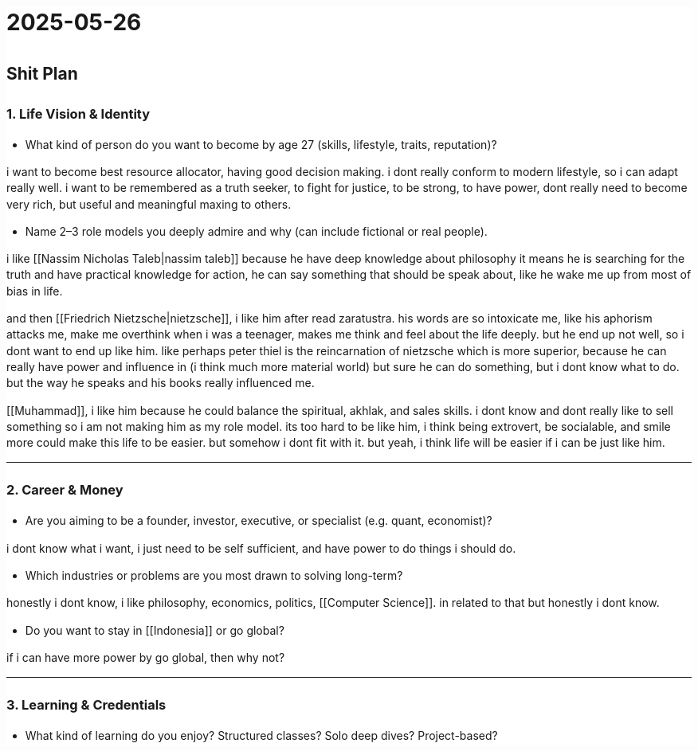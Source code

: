 # 2025-05-26

## Shit Plan

### 1. **Life Vision & Identity**

* What kind of person do you want to become by age 27 (skills, lifestyle, traits, reputation)?

i want to become best resource allocator, having good decision making. i dont really conform to modern lifestyle, so i can adapt really well. i want to be remembered as a truth seeker, to fight for justice, to be strong, to have power, dont really need to become very rich, but useful and meaningful maxing to others. 

* Name 2–3 role models you deeply admire and why (can include fictional or real people).

i like [[Nassim Nicholas Taleb|nassim taleb]] because he have deep knowledge about philosophy it means he is searching for the truth and have practical knowledge for action, he can say something that should be speak about, like he wake me up from most of bias in life.

and then [[Friedrich Nietzsche|nietzsche]], i like him after read zaratustra. his words are so intoxicate me, like his aphorism attacks me, make me overthink when i was a teenager, makes me think and feel about the life deeply. but he end up not well, so i dont want to end up like him. like perhaps peter thiel is the reincarnation of nietzsche which is more superior, because he can really have power and influence in (i think much more material world) but sure he can do something, but i dont know what to do. but the way he speaks and his books really influenced me. 

[[Muhammad]], i like him because he could balance the spiritual, akhlak, and sales skills. i dont know and dont really like to sell something so i am not making him as my role model. its too hard to be like him, i think being extrovert, be socialable, and smile more could make this life to be easier. but somehow i dont fit with it. but yeah, i think life will be easier if i can be just like him.

---
### 2. **Career & Money**

* Are you aiming to be a founder, investor, executive, or specialist (e.g. quant, economist)?

i dont know what i want, i just need to be self sufficient, and have power to do things i should do.

* Which industries or problems are you most drawn to solving long-term?

honestly i dont know, i like philosophy, economics, politics, [[Computer Science]]. in related to that but honestly i dont know. 

* Do you want to stay in [[Indonesia]] or go global?

if i can have more power by go global, then why not?

---

### 3. **Learning & Credentials**

* What kind of learning do you enjoy? Structured classes? Solo deep dives? Project-based?
